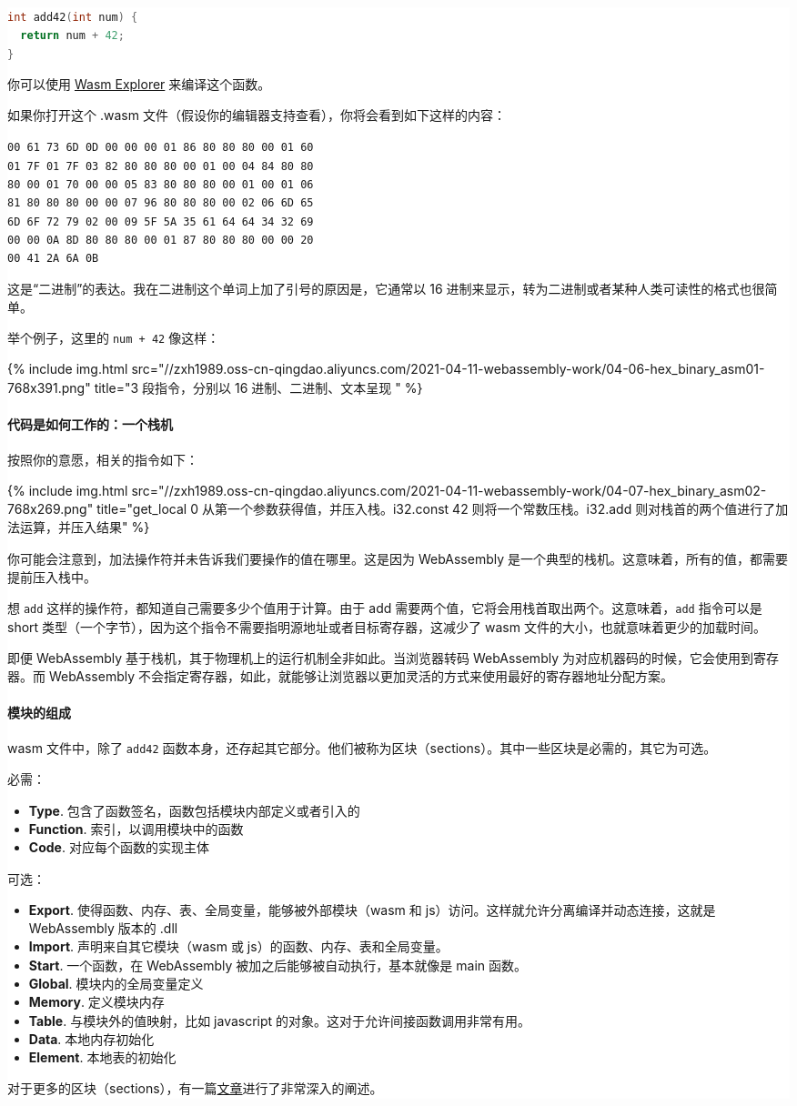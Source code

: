 ```c
int add42(int num) {
  return num + 42;
}
```

你可以使用 [Wasm Explorer](http://mbebenita.github.io/WasmExplorer/) 来编译这个函数。

如果你打开这个 .wasm 文件（假设你的编辑器支持查看），你将会看到如下这样的内容：

```
00 61 73 6D 0D 00 00 00 01 86 80 80 80 00 01 60
01 7F 01 7F 03 82 80 80 80 00 01 00 04 84 80 80
80 00 01 70 00 00 05 83 80 80 80 00 01 00 01 06
81 80 80 80 00 00 07 96 80 80 80 00 02 06 6D 65
6D 6F 72 79 02 00 09 5F 5A 35 61 64 64 34 32 69
00 00 0A 8D 80 80 80 00 01 87 80 80 80 00 00 20
00 41 2A 6A 0B
```

这是“二进制”的表达。我在二进制这个单词上加了引号的原因是，它通常以 16 进制来显示，转为二进制或者某种人类可读性的格式也很简单。

举个例子，这里的 `num + 42` 像这样：

{% include img.html src="//zxh1989.oss-cn-qingdao.aliyuncs.com/2021-04-11-webassembly-work/04-06-hex_binary_asm01-768x391.png" title="3 段指令，分别以 16 进制、二进制、文本呈现 " %}

#### 代码是如何工作的：一个栈机

按照你的意愿，相关的指令如下：

{% include img.html src="//zxh1989.oss-cn-qingdao.aliyuncs.com/2021-04-11-webassembly-work/04-07-hex_binary_asm02-768x269.png" title="get_local 0 从第一个参数获得值，并压入栈。i32.const 42 则将一个常数压栈。i32.add 则对栈首的两个值进行了加法运算，并压入结果" %}

你可能会注意到，加法操作符并未告诉我们要操作的值在哪里。这是因为 WebAssembly 是一个典型的栈机。这意味着，所有的值，都需要提前压入栈中。

想 `add` 这样的操作符，都知道自己需要多少个值用于计算。由于 add 需要两个值，它将会用栈首取出两个。这意味着，`add` 指令可以是 short 类型（一个字节），因为这个指令不需要指明源地址或者目标寄存器，这减少了 wasm 文件的大小，也就意味着更少的加载时间。

即便 WebAssembly 基于栈机，其于物理机上的运行机制全非如此。当浏览器转码 WebAssembly 为对应机器码的时候，它会使用到寄存器。而 WebAssembly 不会指定寄存器，如此，就能够让浏览器以更加灵活的方式来使用最好的寄存器地址分配方案。

#### 模块的组成

wasm 文件中，除了 `add42` 函数本身，还存起其它部分。他们被称为区块（sections）。其中一些区块是必需的，其它为可选。

必需：

- **Type**. 包含了函数签名，函数包括模块内部定义或者引入的
- **Function**. 索引，以调用模块中的函数
- **Code**. 对应每个函数的实现主体

可选：

- **Export**.  使得函数、内存、表、全局变量，能够被外部模块（wasm 和 js）访问。这样就允许分离编译并动态连接，这就是 WebAssembly 版本的 .dll
- **Import**.  声明来自其它模块（wasm 或 js）的函数、内存、表和全局变量。
- **Start**. 一个函数，在 WebAssembly 被加之后能够被自动执行，基本就像是 main 函数。
- **Global**. 模块内的全局变量定义
- **Memory**. 定义模块内存
- **Table**.  与模块外的值映射，比如 javascript 的对象。这对于允许间接函数调用非常有用。
- **Data**. 本地内存初始化
- **Element**.  本地表的初始化

对于更多的区块（sections），有一篇[文章](https://rsms.me/wasm-intro)进行了非常深入的阐述。